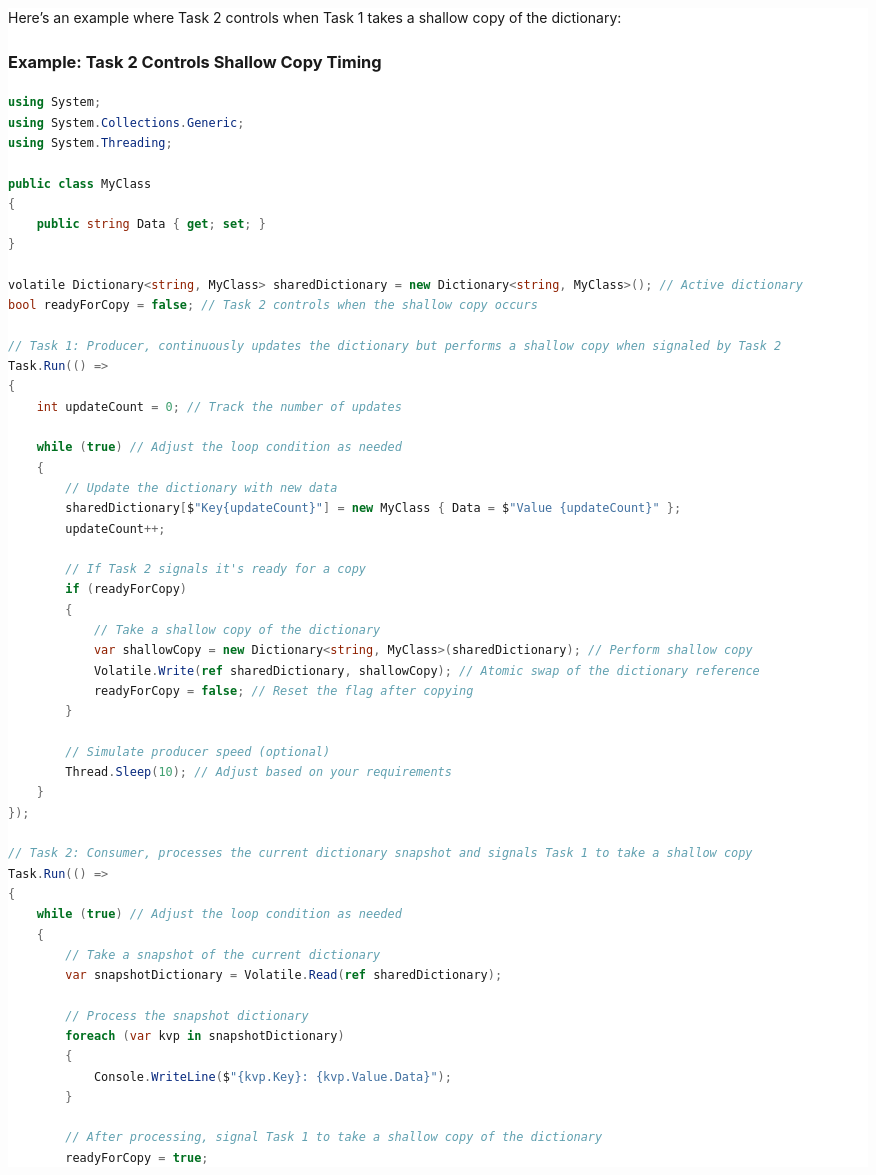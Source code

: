 Here’s an example where Task 2 controls when Task 1 takes a shallow copy of the dictionary:

### Example: Task 2 Controls Shallow Copy Timing

```csharp
using System;
using System.Collections.Generic;
using System.Threading;

public class MyClass
{
    public string Data { get; set; }
}

volatile Dictionary<string, MyClass> sharedDictionary = new Dictionary<string, MyClass>(); // Active dictionary
bool readyForCopy = false; // Task 2 controls when the shallow copy occurs

// Task 1: Producer, continuously updates the dictionary but performs a shallow copy when signaled by Task 2
Task.Run(() =>
{
    int updateCount = 0; // Track the number of updates

    while (true) // Adjust the loop condition as needed
    {
        // Update the dictionary with new data
        sharedDictionary[$"Key{updateCount}"] = new MyClass { Data = $"Value {updateCount}" };
        updateCount++;

        // If Task 2 signals it's ready for a copy
        if (readyForCopy)
        {
            // Take a shallow copy of the dictionary
            var shallowCopy = new Dictionary<string, MyClass>(sharedDictionary); // Perform shallow copy
            Volatile.Write(ref sharedDictionary, shallowCopy); // Atomic swap of the dictionary reference
            readyForCopy = false; // Reset the flag after copying
        }

        // Simulate producer speed (optional)
        Thread.Sleep(10); // Adjust based on your requirements
    }
});

// Task 2: Consumer, processes the current dictionary snapshot and signals Task 1 to take a shallow copy
Task.Run(() =>
{
    while (true) // Adjust the loop condition as needed
    {
        // Take a snapshot of the current dictionary
        var snapshotDictionary = Volatile.Read(ref sharedDictionary);

        // Process the snapshot dictionary
        foreach (var kvp in snapshotDictionary)
        {
            Console.WriteLine($"{kvp.Key}: {kvp.Value.Data}");
        }

        // After processing, signal Task 1 to take a shallow copy of the dictionary
        readyForCopy = true;

```